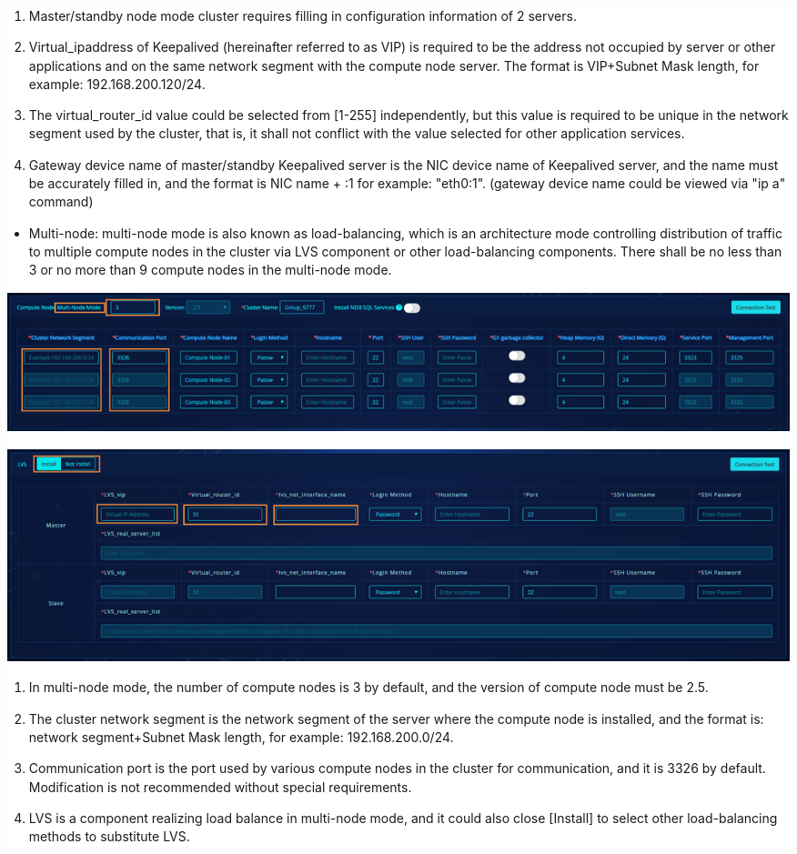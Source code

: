 1.  Master/standby node mode cluster requires filling in configuration information of 2 servers.

2.  Virtual_ipaddress of Keepalived (hereinafter referred to as VIP) is required to be the address not occupied by server or other applications and on the same network segment with the compute node server. The format is VIP+Subnet Mask length, for example: 192.168.200.120/24.

3.  The virtual_router_id value could be selected from [1-255] independently, but this value is required to be unique in the network segment used by the cluster, that is, it shall not conflict with the value selected for other application services.

4.  Gateway device name of master/standby Keepalived server is the NIC device name of Keepalived server, and the name must be accurately filled in, and the format is NIC name + :1 for example: "eth0:1". (gateway device name could be viewed via "ip a" command)

-   Multi-node: multi-node mode is also known as load-balancing, which is an architecture mode controlling distribution of traffic to multiple compute nodes in the cluster via LVS component or other load-balancing components. There shall be no less than 3 or no more than 9 compute nodes in the multi-node mode.

![](assets/install-and-deploy/image14.png)

![](assets/install-and-deploy/image15.png)

1.  In multi-node mode, the number of compute nodes is 3 by default, and the version of compute node must be 2.5.

2.  The cluster network segment is the network segment of the server where the compute node is installed, and the format is: network segment+Subnet Mask length, for example: 192.168.200.0/24.

3.  Communication port is the port used by various compute nodes in the cluster for communication, and it is 3326 by default. Modification is not recommended without special requirements.

4.  LVS is a component realizing load balance in multi-node mode, and it could also close [Install] to select other load-balancing methods to substitute LVS.
